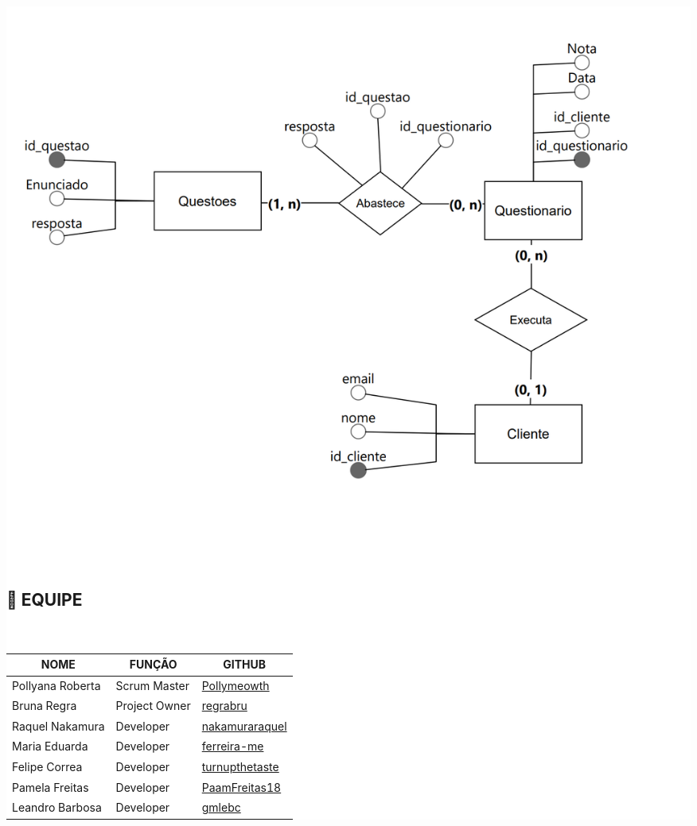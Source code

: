 ![Modelo Entidade Relacionamento](Documentos/Modelo_Conceitual_BD.png)

<br>

## :page_with_curl: EQUIPE

<br>

| NOME               | FUNÇÃO        | GITHUB                               |
|--------------------|---------------|--------------------------------------|
| Pollyana Roberta   | Scrum Master  | [Pollymeowth](https://github.com/Pollymeowth) |
| Bruna Regra        | Project Owner | [regrabru](https://github.com/regrabru)      |
| Raquel Nakamura    | Developer     | [nakamuraraquel](https://github.com/nakamuraraquel) |
| Maria Eduarda      | Developer     | [ferreira-me](https://github.com/ferreira-me) |
| Felipe Correa      | Developer     | [turnupthetaste](https://github.com/turnupthetaste) |
| Pamela Freitas     | Developer     | [PaamFreitas18](https://github.com/PaamFreitas18) |
| Leandro Barbosa    | Developer     | [gmlebc](https://github.com/gmlebc)|
